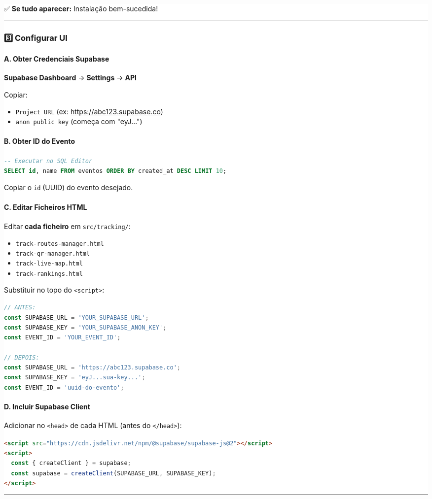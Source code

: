 
✅ **Se tudo aparecer:** Instalação bem-sucedida!

---

### 3️⃣ Configurar UI

#### A. Obter Credenciais Supabase

**Supabase Dashboard** → **Settings** → **API**

Copiar:
- `Project URL` (ex: https://abc123.supabase.co)
- `anon public key` (começa com "eyJ...")

#### B. Obter ID do Evento

```sql
-- Executar no SQL Editor
SELECT id, name FROM eventos ORDER BY created_at DESC LIMIT 10;
```

Copiar o `id` (UUID) do evento desejado.

#### C. Editar Ficheiros HTML

Editar **cada ficheiro** em `src/tracking/`:
- `track-routes-manager.html`
- `track-qr-manager.html`
- `track-live-map.html`
- `track-rankings.html`

Substituir no topo do `<script>`:

```javascript
// ANTES:
const SUPABASE_URL = 'YOUR_SUPABASE_URL';
const SUPABASE_KEY = 'YOUR_SUPABASE_ANON_KEY';
const EVENT_ID = 'YOUR_EVENT_ID';

// DEPOIS:
const SUPABASE_URL = 'https://abc123.supabase.co';
const SUPABASE_KEY = 'eyJ...sua-key...';
const EVENT_ID = 'uuid-do-evento';
```

#### D. Incluir Supabase Client

Adicionar no `<head>` de cada HTML (antes do `</head>`):

```html
<script src="https://cdn.jsdelivr.net/npm/@supabase/supabase-js@2"></script>
<script>
  const { createClient } = supabase;
  const supabase = createClient(SUPABASE_URL, SUPABASE_KEY);
</script>
```

---